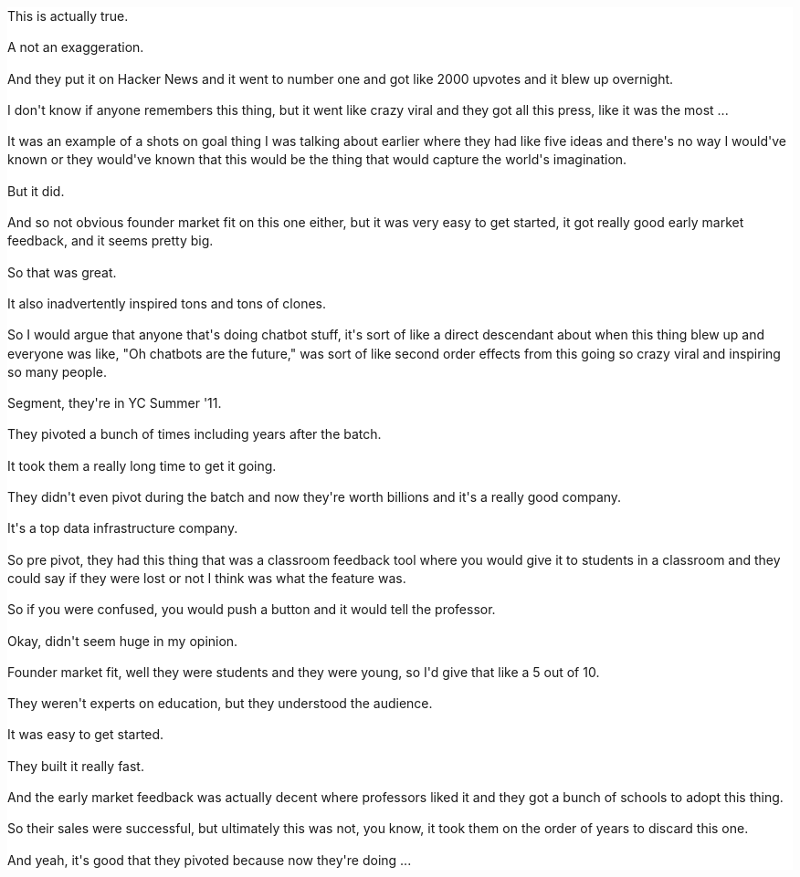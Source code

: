 This is actually true.

 A not an exaggeration.

And they put it on Hacker News and it went to  number one and got like 2000 upvotes and it blew up overnight.

I don't know  if anyone remembers this thing, but it went like crazy viral and they got all  this press, like it was the most ...

It was an example of a shots  on goal thing I was talking about earlier where they had like five ideas and  there's no way I would've known or they would've known that this would be the  thing that would capture the world's imagination.

But it did.

And so not obvious founder  market fit on this one either, but it was very easy to get started, it  got really good early market feedback, and it seems pretty big.

So that was great.

 It also inadvertently inspired tons and tons of clones.

So I would argue that anyone  that's doing chatbot stuff, it's sort of like a direct descendant about when this thing  blew up and everyone was like, "Oh chatbots are the future," was sort of like  second order effects from this going so crazy viral and inspiring so many people.

Segment,  they're in YC Summer '11.

They pivoted a bunch of times including years after the  batch.

It took them a really long time to get it going.

They didn't even  pivot during the batch and now they're worth billions and it's a really good company.

 It's a top data infrastructure company.

So pre pivot, they had this thing that was  a classroom feedback tool where you would give it to students in a classroom and  they could say if they were lost or not I think was what the feature  was.

So if you were confused, you would push a button and it would tell  the professor.

Okay, didn't seem huge in my opinion.

Founder market fit, well they were  students and they were young, so I'd give that like a 5 out of 10.

 They weren't experts on education, but they understood the audience.

It was easy to get  started.

They built it really fast.

And the early market feedback was actually decent where  professors liked it and they got a bunch of schools to adopt this thing.

So  their sales were successful, but ultimately this was not, you know, it took them on  the order of years to discard this one.

And yeah, it's good that they pivoted  because now they're doing ...
